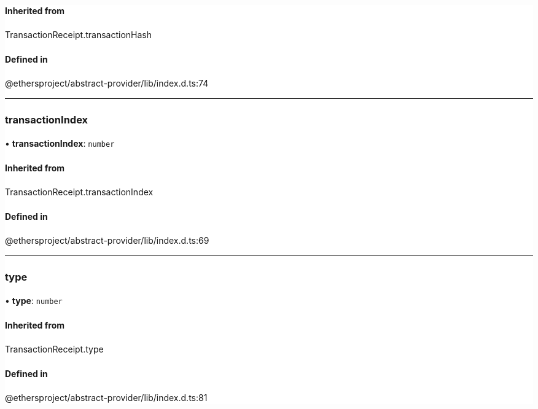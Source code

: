 #### Inherited from

TransactionReceipt.transactionHash

#### Defined in

@ethersproject/abstract-provider/lib/index.d.ts:74

___

### transactionIndex

• **transactionIndex**: `number`

#### Inherited from

TransactionReceipt.transactionIndex

#### Defined in

@ethersproject/abstract-provider/lib/index.d.ts:69

___

### type

• **type**: `number`

#### Inherited from

TransactionReceipt.type

#### Defined in

@ethersproject/abstract-provider/lib/index.d.ts:81
